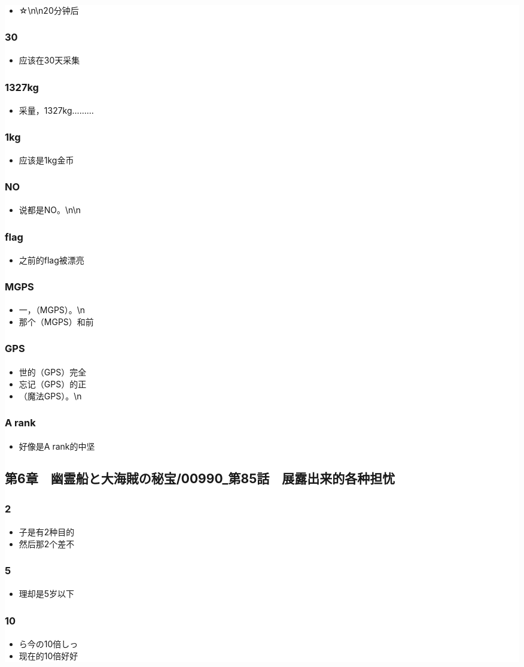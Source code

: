 - ☆\n\n20分钟后

### 30

- 应该在30天采集

### 1327kg

- 采量，1327kg………

### 1kg

- 应该是1kg金币

### NO

- 说都是NO。\n\n

### flag

- 之前的flag被漂亮

### MGPS

- 一，（MGPS）。\n
- 那个（MGPS）和前

### GPS

- 世的（GPS）完全
- 忘记（GPS）的正
- （魔法GPS）。\n

### A rank

- 好像是A rank的中坚


## 第6章　幽霊船と大海賊の秘宝/00990_第85話　展露出来的各种担忧

### 2

- 子是有2种目的
- 然后那2个差不

### 5

- 理却是5岁以下

### 10

- ら今の10倍しっ
- 现在的10倍好好
